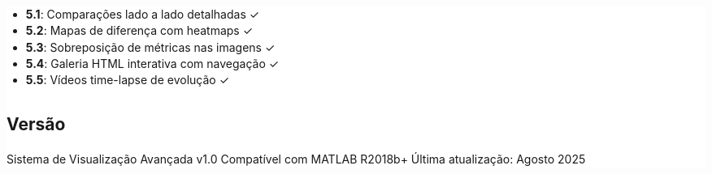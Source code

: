 - **5.1**: Comparações lado a lado detalhadas ✓
- **5.2**: Mapas de diferença com heatmaps ✓  
- **5.3**: Sobreposição de métricas nas imagens ✓
- **5.4**: Galeria HTML interativa com navegação ✓
- **5.5**: Vídeos time-lapse de evolução ✓

## Versão

Sistema de Visualização Avançada v1.0
Compatível com MATLAB R2018b+
Última atualização: Agosto 2025